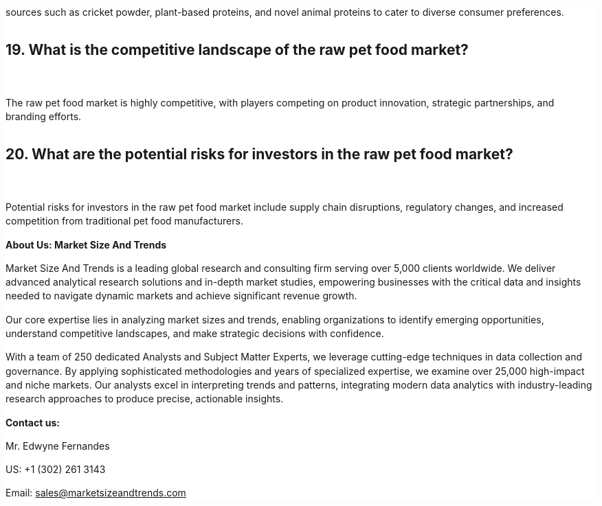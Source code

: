 sources such as cricket powder, plant-based proteins, and novel animal proteins to cater to diverse consumer preferences.</p><h2>19. What is the competitive landscape of the raw pet food market?</h2><p>&nbsp;</p><p>The raw pet food market is highly competitive, with players competing on product innovation, strategic partnerships, and branding efforts.</p><h2>20. What are the potential risks for investors in the raw pet food market?</h2><p>&nbsp;</p><p>Potential risks for investors in the raw pet food market include supply chain disruptions, regulatory changes, and increased competition from traditional pet food manufacturers.</p></body></html></p><p><strong>About Us:&nbsp;Market Size And Trends</strong></p><p>Market Size And Trends&nbsp;is a leading global research and consulting firm serving over 5,000 clients worldwide. We deliver advanced analytical research solutions and in-depth market studies, empowering businesses with the critical data and insights needed to navigate dynamic markets and achieve significant revenue growth.</p><p>Our core expertise lies in analyzing market sizes and trends, enabling organizations to identify emerging opportunities, understand competitive landscapes, and make strategic decisions with confidence.</p><p>With a team of 250 dedicated Analysts and Subject Matter Experts, we leverage cutting-edge techniques in data collection and governance. By applying sophisticated methodologies and years of specialized expertise, we examine over 25,000 high-impact and niche markets. Our analysts excel in interpreting trends and patterns, integrating modern data analytics with industry-leading research approaches to produce precise, actionable insights.</p><p><strong>Contact us:</strong></p><p>Mr. Edwyne Fernandes</p><p>US: +1 (302) 261 3143</p><p>Email: <a href="mailto:sales@marketsizeandtrends.com">sales@marketsizeandtrends.com</a>&nbsp;</p>
